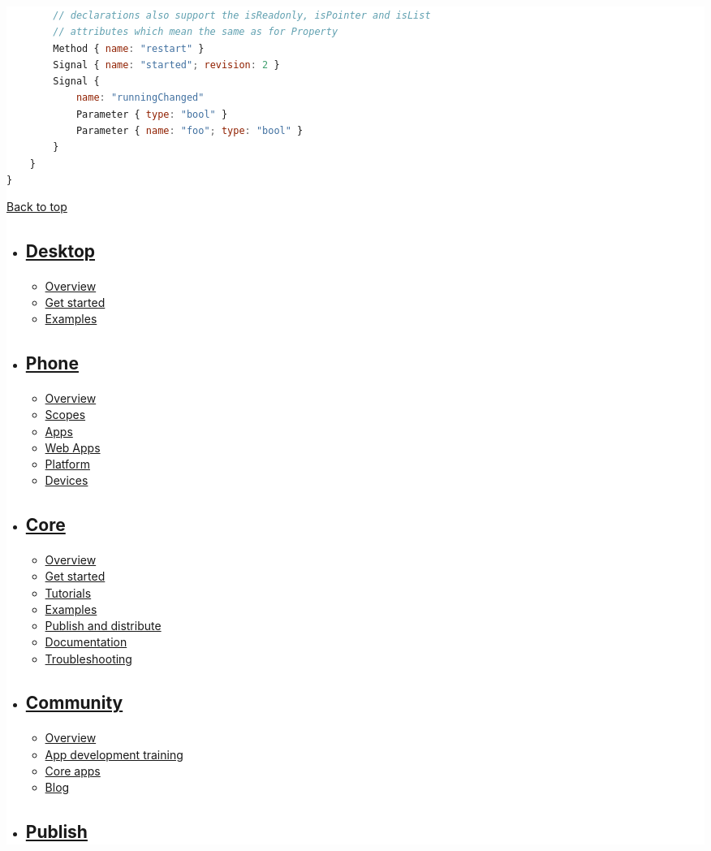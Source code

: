 ``` qml
        // declarations also support the isReadonly, isPointer and isList
        // attributes which mean the same as for Property
        Method { name: "restart" }
        Signal { name: "started"; revision: 2 }
        Signal {
            name: "runningChanged"
            Parameter { type: "bool" }
            Parameter { name: "foo"; type: "bool" }
        }
    }
}
```

[Back to top](index.html#)

-   [Desktop](https://developer.ubuntu.com/en/desktop/)
    ---------------------------------------------------

    -   [Overview](https://developer.ubuntu.com/en/desktop/)
    -   [Get started](http://snapcraft.io/?utm_source=developer.ubuntu.com&utm_medium=devportal&utm_term=snaps%20snapcraft%20desktop&utm_content=menu&utm_campaign=duc_snappers)
    -   [Examples](https://github.com/ubuntu/snappy-playpen)

-   [Phone](https://developer.ubuntu.com/en/phone/)
    -----------------------------------------------

    -   [Overview](https://developer.ubuntu.com/en/phone/)
    -   [Scopes](https://developer.ubuntu.com/en/phone/scopes/)
    -   [Apps](https://developer.ubuntu.com/en/phone/apps/)
    -   [Web Apps](https://developer.ubuntu.com/en/phone/web/)
    -   [Platform](https://developer.ubuntu.com/en/phone/platform/)
    -   [Devices](https://developer.ubuntu.com/en/phone/devices/)

-   [Core](https://developer.ubuntu.com/core)
    -----------------------------------------

    -   [Overview](https://developer.ubuntu.com/core)
    -   [Get started](https://developer.ubuntu.com/core/get-started)
    -   [Tutorials](https://developer.ubuntu.com/core/tutorials)
    -   [Examples](https://developer.ubuntu.com/core/examples)
    -   [Publish and distribute](https://developer.ubuntu.com/core/publish-and-distribute)
    -   [Documentation](https://developer.ubuntu.com/core/documentation)
    -   [Troubleshooting](https://developer.ubuntu.com/core/troubleshooting)

-   [Community](https://developer.ubuntu.com/en/community/)
    -------------------------------------------------------

    -   [Overview](https://developer.ubuntu.com/en/community/)
    -   [App development training](https://developer.ubuntu.com/en/community/training/)
    -   [Core apps](https://developer.ubuntu.com/en/community/core-apps/)
    -   [Blog](https://developer.ubuntu.com/en/community/blog/)

-   [Publish](https://developer.ubuntu.com/en/publish/)
    ---------------------------------------------------
